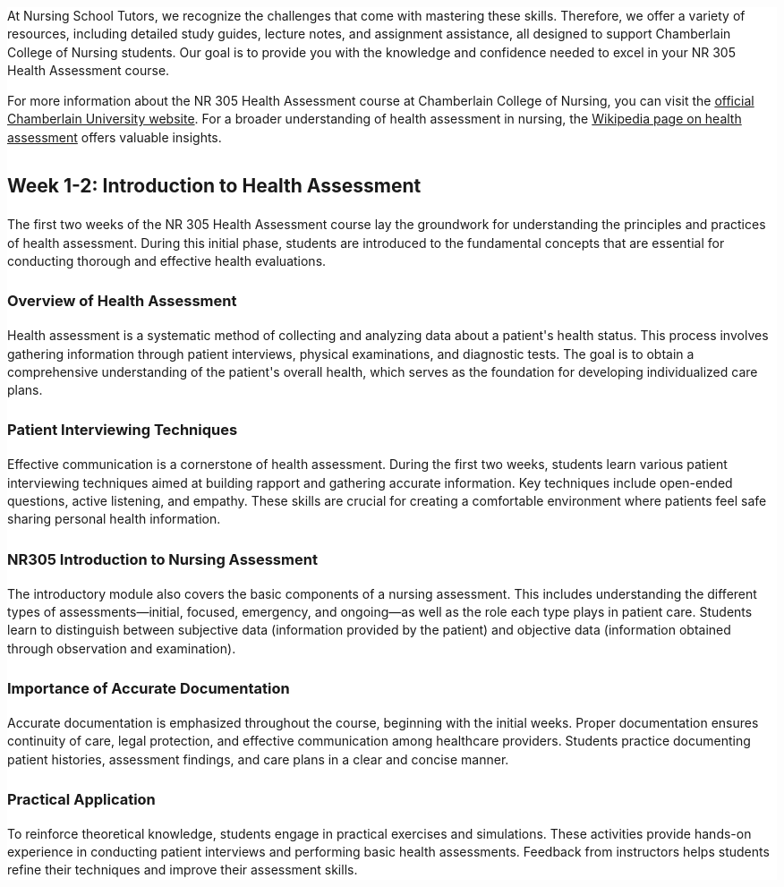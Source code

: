 At Nursing School Tutors, we recognize the challenges that come with mastering these skills. Therefore, we offer a variety of resources, including detailed study guides, lecture notes, and assignment assistance, all designed to support Chamberlain College of Nursing students. Our goal is to provide you with the knowledge and confidence needed to excel in your NR 305 Health Assessment course.

For more information about the NR 305 Health Assessment course at Chamberlain College of Nursing, you can visit the [official Chamberlain University website](https://www.chamberlain.edu/). For a broader understanding of health assessment in nursing, the [Wikipedia page on health assessment](https://en.wikipedia.org/wiki/Health_assessment) offers valuable insights.

## Week 1-2: Introduction to Health Assessment

The first two weeks of the NR 305 Health Assessment course lay the groundwork for understanding the principles and practices of health assessment. During this initial phase, students are introduced to the fundamental concepts that are essential for conducting thorough and effective health evaluations.

### Overview of Health Assessment

Health assessment is a systematic method of collecting and analyzing data about a patient's health status. This process involves gathering information through patient interviews, physical examinations, and diagnostic tests. The goal is to obtain a comprehensive understanding of the patient's overall health, which serves as the foundation for developing individualized care plans.

### Patient Interviewing Techniques

Effective communication is a cornerstone of health assessment. During the first two weeks, students learn various patient interviewing techniques aimed at building rapport and gathering accurate information. Key techniques include open-ended questions, active listening, and empathy. These skills are crucial for creating a comfortable environment where patients feel safe sharing personal health information.

### NR305 Introduction to Nursing Assessment

The introductory module also covers the basic components of a nursing assessment. This includes understanding the different types of assessments—initial, focused, emergency, and ongoing—as well as the role each type plays in patient care. Students learn to distinguish between subjective data (information provided by the patient) and objective data (information obtained through observation and examination).

### Importance of Accurate Documentation

Accurate documentation is emphasized throughout the course, beginning with the initial weeks. Proper documentation ensures continuity of care, legal protection, and effective communication among healthcare providers. Students practice documenting patient histories, assessment findings, and care plans in a clear and concise manner.

### Practical Application

To reinforce theoretical knowledge, students engage in practical exercises and simulations. These activities provide hands-on experience in conducting patient interviews and performing basic health assessments. Feedback from instructors helps students refine their techniques and improve their assessment skills.
